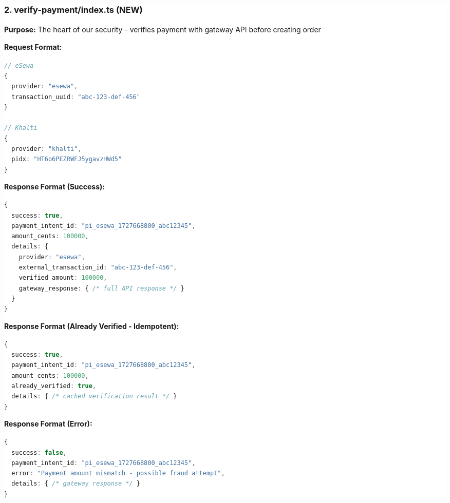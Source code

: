 
### **2. verify-payment/index.ts (NEW)**

**Purpose:** The heart of our security - verifies payment with gateway API before creating order

**Request Format:**
```typescript
// eSewa
{
  provider: "esewa",
  transaction_uuid: "abc-123-def-456"
}

// Khalti
{
  provider: "khalti",
  pidx: "HT6o6PEZRWFJ5ygavzHWd5"
}
```

**Response Format (Success):**
```typescript
{
  success: true,
  payment_intent_id: "pi_esewa_1727668800_abc12345",
  amount_cents: 100000,
  details: {
    provider: "esewa",
    external_transaction_id: "abc-123-def-456",
    verified_amount: 100000,
    gateway_response: { /* full API response */ }
  }
}
```

**Response Format (Already Verified - Idempotent):**
```typescript
{
  success: true,
  payment_intent_id: "pi_esewa_1727668800_abc12345",
  amount_cents: 100000,
  already_verified: true,
  details: { /* cached verification result */ }
}
```

**Response Format (Error):**
```typescript
{
  success: false,
  payment_intent_id: "pi_esewa_1727668800_abc12345",
  error: "Payment amount mismatch - possible fraud attempt",
  details: { /* gateway response */ }
}
```
